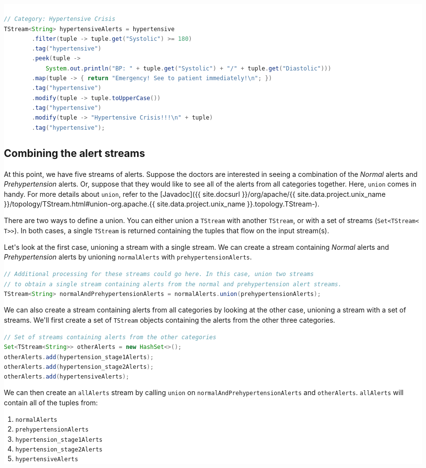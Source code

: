```java

// Category: Hypertensive Crisis
TStream<String> hypertensiveAlerts = hypertensive
        .filter(tuple -> tuple.get("Systolic") >= 180)
        .tag("hypertensive")
        .peek(tuple ->
            System.out.println("BP: " + tuple.get("Systolic") + "/" + tuple.get("Diastolic")))
        .map(tuple -> { return "Emergency! See to patient immediately!\n"; })
        .tag("hypertensive")
        .modify(tuple -> tuple.toUpperCase())
        .tag("hypertensive")
        .modify(tuple -> "Hypertensive Crisis!!!\n" + tuple)
        .tag("hypertensive");
```

## Combining the alert streams

At this point, we have five streams of alerts. Suppose the doctors are interested in seeing a combination of the *Normal* alerts and *Prehypertension* alerts. Or, suppose that they would like to see all of the alerts from all categories together. Here, `union` comes in handy. For more details about `union`, refer to the [Javadoc]({{ site.docsurl }}/org/apache/{{ site.data.project.unix_name }}/topology/TStream.html#union-org.apache.{{ site.data.project.unix_name }}.topology.TStream-).

There are two ways to define a union. You can either union a `TStream` with another `TStream`, or with a set of streams (`Set<TStream<T>>`). In both cases, a single `TStream` is returned containing the tuples that flow on the input stream(s).

Let's look at the first case, unioning a stream with a single stream. We can create a stream containing *Normal* alerts and *Prehypertension* alerts by unioning `normalAlerts` with `prehypertensionAlerts`.

```java
// Additional processing for these streams could go here. In this case, union two streams
// to obtain a single stream containing alerts from the normal and prehypertension alert streams.
TStream<String> normalAndPrehypertensionAlerts = normalAlerts.union(prehypertensionAlerts);
```

We can also create a stream containing alerts from all categories by looking at the other case, unioning a stream with a set of streams. We'll first create a set of `TStream` objects containing the alerts from the other three categories.

```java
// Set of streams containing alerts from the other categories
Set<TStream<String>> otherAlerts = new HashSet<>();
otherAlerts.add(hypertension_stage1Alerts);
otherAlerts.add(hypertension_stage2Alerts);
otherAlerts.add(hypertensiveAlerts);
```

We can then create an `allAlerts` stream by calling `union` on `normalAndPrehypertensionAlerts` and `otherAlerts`. `allAlerts` will contain all of the tuples from:

1. `normalAlerts`
2. `prehypertensionAlerts`
3. `hypertension_stage1Alerts`
4. `hypertension_stage2Alerts`
5. `hypertensiveAlerts`
